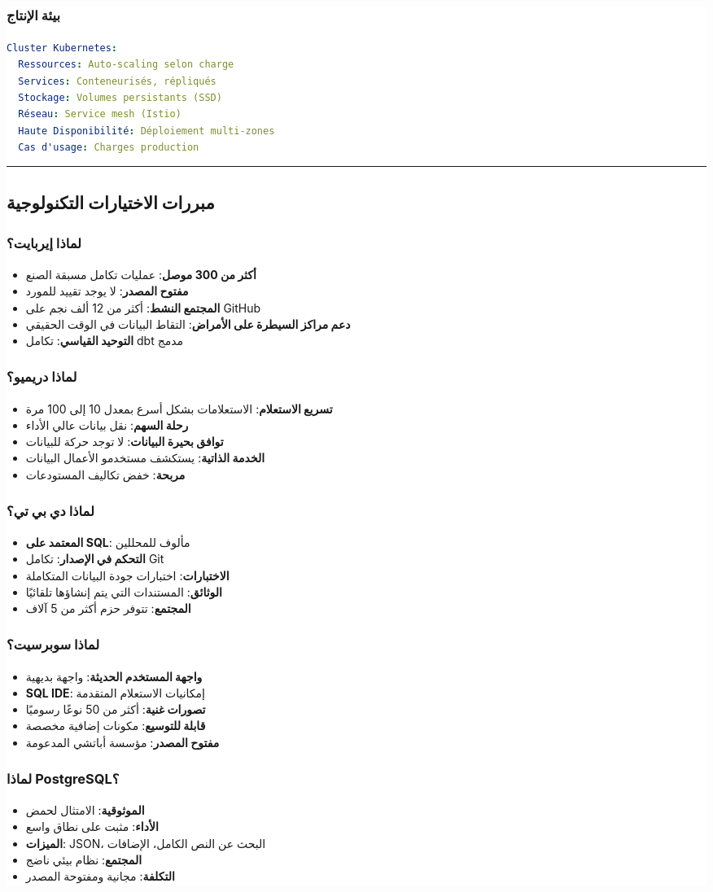 ### بيئة الإنتاج

```yaml
Cluster Kubernetes:
  Ressources: Auto-scaling selon charge
  Services: Conteneurisés, répliqués
  Stockage: Volumes persistants (SSD)
  Réseau: Service mesh (Istio)
  Haute Disponibilité: Déploiement multi-zones
  Cas d'usage: Charges production
```

---

## مبررات الاختيارات التكنولوجية

### لماذا إيربايت؟

- **أكثر من 300 موصل**: عمليات تكامل مسبقة الصنع
- **مفتوح المصدر**: لا يوجد تقييد للمورد
- **المجتمع النشط**: أكثر من 12 ألف نجم على GitHub
- **دعم مراكز السيطرة على الأمراض**: التقاط البيانات في الوقت الحقيقي
- **التوحيد القياسي**: تكامل dbt مدمج

### لماذا دريميو؟

- **تسريع الاستعلام**: الاستعلامات بشكل أسرع بمعدل 10 إلى 100 مرة
- **رحلة السهم**: نقل بيانات عالي الأداء
- **توافق بحيرة البيانات**: لا توجد حركة للبيانات
- **الخدمة الذاتية**: يستكشف مستخدمو الأعمال البيانات
- **مربحة**: خفض تكاليف المستودعات

### لماذا دي بي تي؟

- **المعتمد على SQL**: مألوف للمحللين
- **التحكم في الإصدار**: تكامل Git
- **الاختبارات**: اختبارات جودة البيانات المتكاملة
- **الوثائق**: المستندات التي يتم إنشاؤها تلقائيًا
- **المجتمع**: تتوفر حزم أكثر من 5 آلاف

### لماذا سوبرسيت؟

- **واجهة المستخدم الحديثة**: واجهة بديهية
- **SQL IDE**: إمكانيات الاستعلام المتقدمة
- **تصورات غنية**: أكثر من 50 نوعًا رسوميًا
- **قابلة للتوسيع**: مكونات إضافية مخصصة
- **مفتوح المصدر**: مؤسسة أباتشي المدعومة

### لماذا PostgreSQL؟

- **الموثوقية**: الامتثال لحمض
- **الأداء**: مثبت على نطاق واسع
- **الميزات**: JSON، البحث عن النص الكامل، الإضافات
- **المجتمع**: نظام بيئي ناضج
- **التكلفة**: مجانية ومفتوحة المصدر
